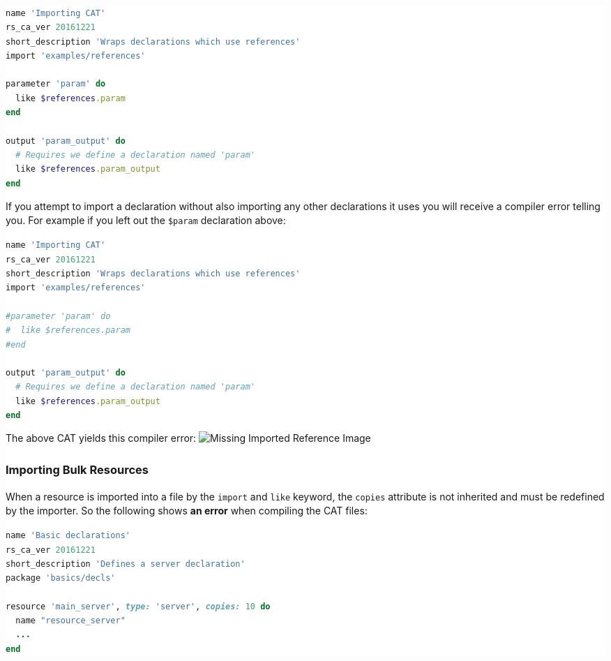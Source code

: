~~~ ruby
name 'Importing CAT'
rs_ca_ver 20161221
short_description 'Wraps declarations which use references'
import 'examples/references'

parameter 'param' do
  like $references.param
end

output 'param_output' do
  # Requires we define a declaration named 'param'
  like $references.param_output
end
~~~

If you attempt to import a declaration without also importing any other declarations it uses you will receive a compiler error telling you. For example if you left out the `$param` declaration above:

~~~ ruby
name 'Importing CAT'
rs_ca_ver 20161221
short_description 'Wraps declarations which use references'
import 'examples/references'

#parameter 'param' do
#  like $references.param
#end

output 'param_output' do
  # Requires we define a declaration named 'param'
  like $references.param_output
end
~~~

The above CAT yields this compiler error:
  ![Missing Imported Reference Image](/img/ss-missing-imported-ref.png)

### Importing Bulk Resources

When a resource is imported into a file by the `import` and `like` keyword, the `copies` attribute is not inherited and must be redefined by the importer.  So the following shows **an error** when compiling the CAT files:

~~~ ruby
name 'Basic declarations'
rs_ca_ver 20161221
short_description 'Defines a server declaration'
package 'basics/decls'
  
resource 'main_server', type: 'server', copies: 10 do
  name "resource_server"
  ...
end
~~~
